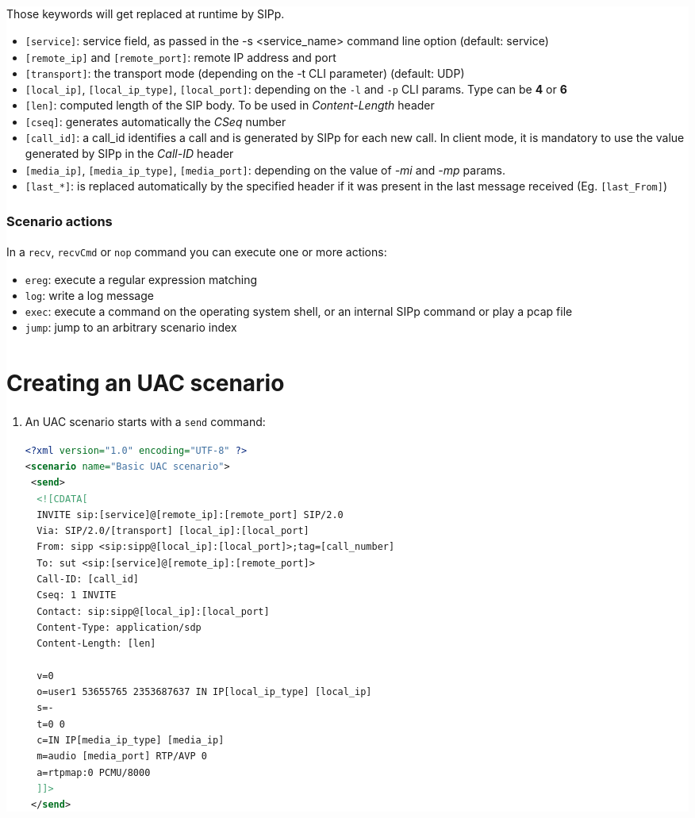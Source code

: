 Those keywords will get replaced at runtime by SIPp.

* `[service]`: service field, as passed in the -s <service_name> command line option (default: service)
* `[remote_ip]` and `[remote_port]`: remote IP address and port
* `[transport]`: the transport mode (depending on the -t CLI parameter) (default: UDP)
* `[local_ip]`, `[local_ip_type]`, `[local_port]`: depending on the `-l` and `-p` CLI params. Type can be **4** or **6**
* `[len]`: computed length of the SIP body. To be used in *Content-Length* header
* `[cseq]`: generates automatically the *CSeq* number
* `[call_id]`: a call_id identifies a call and is generated by SIPp for each new call. In client mode, it is mandatory to use the value generated by SIPp in the *Call-ID* header
* `[media_ip]`, `[media_ip_type]`, `[media_port]`: depending on the value of *-mi* and *-mp* params.
* `[last_*]`: is replaced automatically by the specified header if it was present in the last message received (Eg. `[last_From]`)

### Scenario actions

In a `recv`, `recvCmd` or `nop` command you can execute one or more actions:

* `ereg`: execute a regular expression matching
* `log`: write a log message
* `exec`: execute a command on the operating system shell, or an internal SIPp command or play a pcap file
* `jump`: jump to an arbitrary scenario index

# Creating an UAC scenario

1. An UAC scenario starts with a `send` command:

    ```xml
    <?xml version="1.0" encoding="UTF-8" ?>
    <scenario name="Basic UAC scenario">
     <send>
      <![CDATA[  
      INVITE sip:[service]@[remote_ip]:[remote_port] SIP/2.0
      Via: SIP/2.0/[transport] [local_ip]:[local_port]
      From: sipp <sip:sipp@[local_ip]:[local_port]>;tag=[call_number]
      To: sut <sip:[service]@[remote_ip]:[remote_port]>
      Call-ID: [call_id]
      Cseq: 1 INVITE
      Contact: sip:sipp@[local_ip]:[local_port]
      Content-Type: application/sdp
      Content-Length: [len]
      
      v=0
      o=user1 53655765 2353687637 IN IP[local_ip_type] [local_ip]
      s=-
      t=0 0
      c=IN IP[media_ip_type] [media_ip]
      m=audio [media_port] RTP/AVP 0
      a=rtpmap:0 PCMU/8000
      ]]>
     </send>
    ```
    